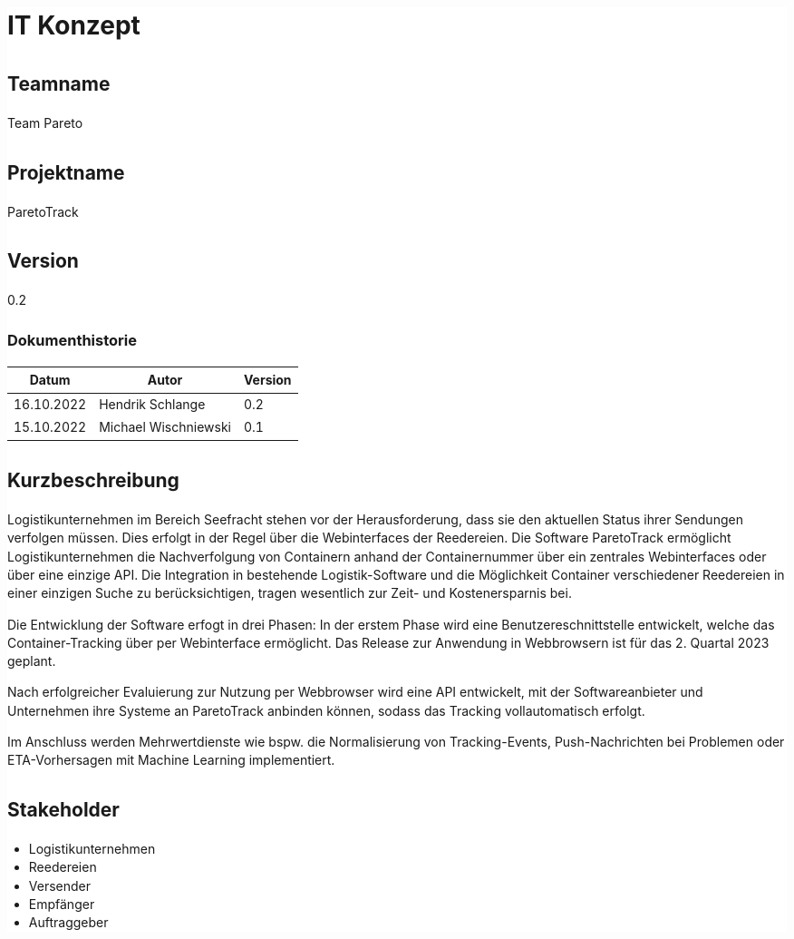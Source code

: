 # IT Konzept
## Teamname  
Team Pareto

## Projektname
ParetoTrack

## Version
0.2

### Dokumenthistorie 

| Datum | Autor | Version |
|---|---|---|
| 16.10.2022 | Hendrik Schlange | 0.2 |
| 15.10.2022 | Michael Wischniewski | 0.1 |



## Kurzbeschreibung
Logistikunternehmen im Bereich Seefracht stehen vor der Herausforderung, dass sie den aktuellen Status ihrer Sendungen verfolgen müssen. Dies erfolgt in der Regel über die Webinterfaces der Reedereien.
Die Software ParetoTrack ermöglicht Logistikunternehmen die Nachverfolgung von Containern anhand der Containernummer über ein zentrales Webinterfaces oder über eine einzige API.
Die Integration in bestehende Logistik-Software und die Möglichkeit Container verschiedener Reedereien in einer einzigen Suche zu berücksichtigen, tragen wesentlich zur Zeit- und Kostenersparnis bei.

Die Entwicklung der Software erfogt in drei Phasen:
In der erstem Phase wird eine Benutzereschnittstelle entwickelt, welche das Container-Tracking über per Webinterface ermöglicht. Das Release zur Anwendung in Webbrowsern ist für das 2. Quartal 2023 geplant.

Nach erfolgreicher Evaluierung zur Nutzung per Webbrowser wird eine API entwickelt, mit der Softwareanbieter und Unternehmen ihre Systeme an ParetoTrack anbinden können, sodass das Tracking vollautomatisch erfolgt.

Im Anschluss werden Mehrwertdienste wie bspw. die Normalisierung von Tracking-Events, Push-Nachrichten bei Problemen oder ETA-Vorhersagen mit Machine Learning implementiert.

## Stakeholder
- Logistikunternehmen
- Reedereien
- Versender
- Empfänger
- Auftraggeber
